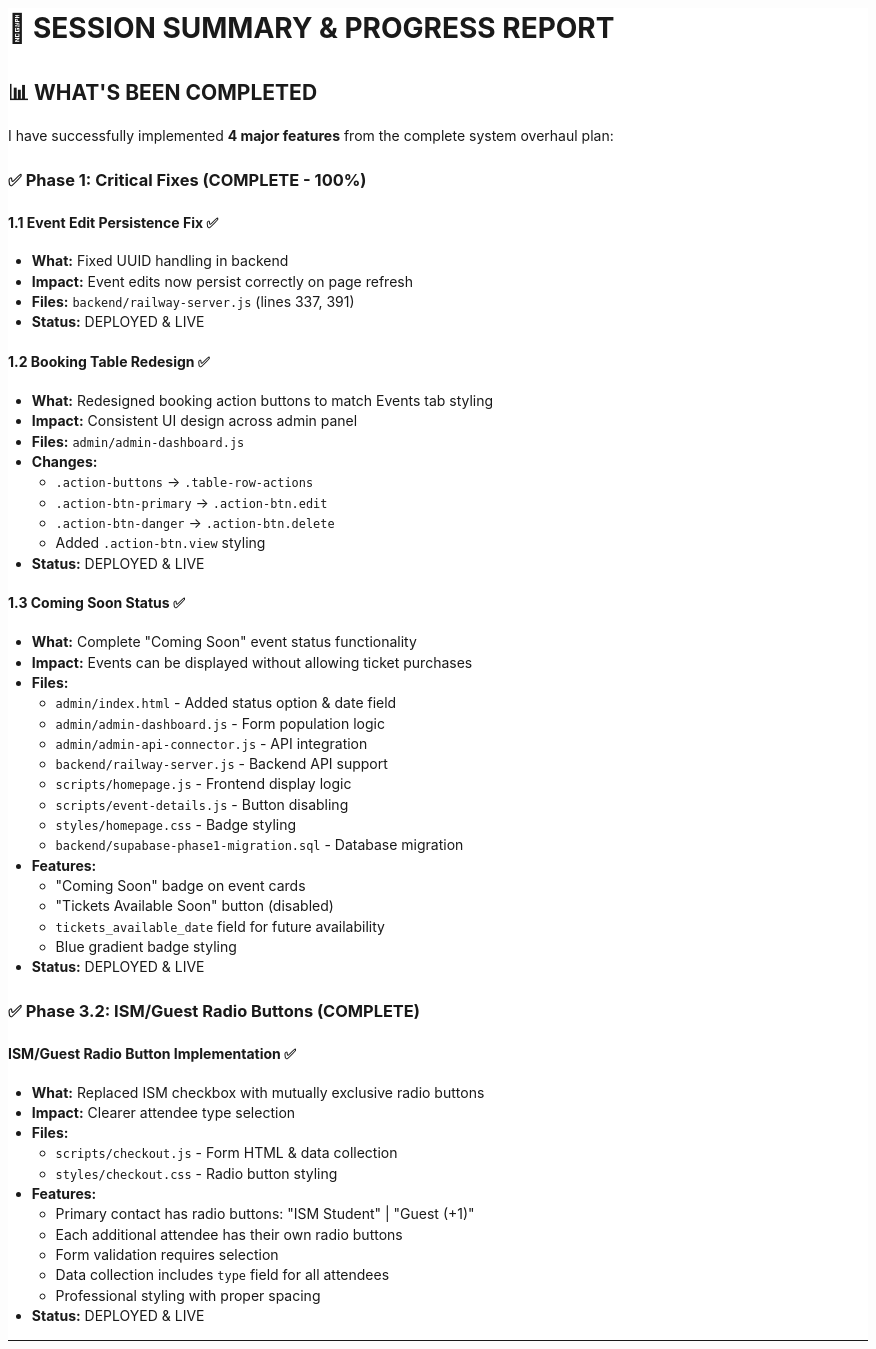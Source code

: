 # 🎯 SESSION SUMMARY & PROGRESS REPORT

## 📊 WHAT'S BEEN COMPLETED

I have successfully implemented **4 major features** from the complete system overhaul plan:

### ✅ Phase 1: Critical Fixes (COMPLETE - 100%)

#### 1.1 Event Edit Persistence Fix ✅
- **What:** Fixed UUID handling in backend
- **Impact:** Event edits now persist correctly on page refresh
- **Files:** `backend/railway-server.js` (lines 337, 391)
- **Status:** DEPLOYED & LIVE

#### 1.2 Booking Table Redesign ✅
- **What:** Redesigned booking action buttons to match Events tab styling
- **Impact:** Consistent UI design across admin panel
- **Files:** `admin/admin-dashboard.js`
- **Changes:**
  - `.action-buttons` → `.table-row-actions`
  - `.action-btn-primary` → `.action-btn.edit`
  - `.action-btn-danger` → `.action-btn.delete`
  - Added `.action-btn.view` styling
- **Status:** DEPLOYED & LIVE

#### 1.3 Coming Soon Status ✅
- **What:** Complete "Coming Soon" event status functionality
- **Impact:** Events can be displayed without allowing ticket purchases
- **Files:** 
  - `admin/index.html` - Added status option & date field
  - `admin/admin-dashboard.js` - Form population logic
  - `admin/admin-api-connector.js` - API integration
  - `backend/railway-server.js` - Backend API support
  - `scripts/homepage.js` - Frontend display logic
  - `scripts/event-details.js` - Button disabling
  - `styles/homepage.css` - Badge styling
  - `backend/supabase-phase1-migration.sql` - Database migration
- **Features:**
  - "Coming Soon" badge on event cards
  - "Tickets Available Soon" button (disabled)
  - `tickets_available_date` field for future availability
  - Blue gradient badge styling
- **Status:** DEPLOYED & LIVE

### ✅ Phase 3.2: ISM/Guest Radio Buttons (COMPLETE)

#### ISM/Guest Radio Button Implementation ✅
- **What:** Replaced ISM checkbox with mutually exclusive radio buttons
- **Impact:** Clearer attendee type selection
- **Files:**
  - `scripts/checkout.js` - Form HTML & data collection
  - `styles/checkout.css` - Radio button styling
- **Features:**
  - Primary contact has radio buttons: "ISM Student" | "Guest (+1)"
  - Each additional attendee has their own radio buttons
  - Form validation requires selection
  - Data collection includes `type` field for all attendees
  - Professional styling with proper spacing
- **Status:** DEPLOYED & LIVE

---